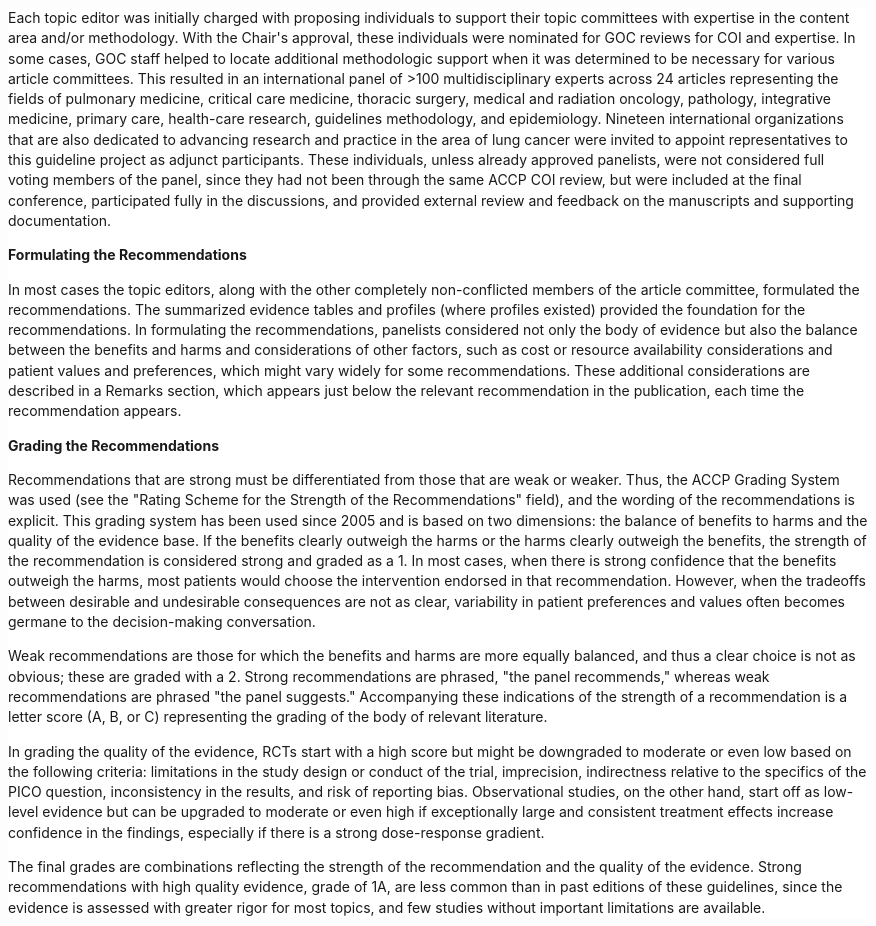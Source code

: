 Each topic editor was initially charged with proposing individuals to support their topic committees with expertise in the content area and/or methodology. With the Chair's approval, these individuals were nominated for GOC reviews for COI and expertise. In some cases, GOC staff helped to locate additional methodologic support when it was determined to be necessary for various article committees. This resulted in an international panel of >100 multidisciplinary experts across 24 articles representing the fields of pulmonary medicine, critical care medicine, thoracic surgery, medical and radiation oncology, pathology, integrative medicine, primary care, health-care research, guidelines methodology, and epidemiology. Nineteen international organizations that are also dedicated to advancing research and practice in the area of lung cancer were invited to appoint representatives to this guideline project as adjunct participants. These individuals, unless already approved panelists, were not considered full voting members of the panel, since they had not been through the same ACCP COI review, but were included at the final conference, participated fully in the discussions, and provided external review and feedback on the manuscripts and supporting documentation.

**Formulating the Recommendations**

In most cases the topic editors, along with the other completely non-conflicted members of the article committee, formulated the recommendations. The summarized evidence tables and profiles (where profiles existed) provided the foundation for the recommendations. In formulating the recommendations, panelists considered not only the body of evidence but also the balance between the benefits and harms and considerations of other factors, such as cost or resource availability considerations and patient values and preferences, which might vary widely for some recommendations. These additional considerations are described in a Remarks section, which appears just below the relevant recommendation in the publication, each time the recommendation appears.

**Grading the Recommendations**

Recommendations that are strong must be differentiated from those that are weak or weaker. Thus, the ACCP Grading System was used (see the "Rating Scheme for the Strength of the Recommendations" field), and the wording of the recommendations is explicit. This grading system has been used since 2005 and is based on two dimensions: the balance of benefits to harms and the quality of the evidence base. If the benefits clearly outweigh the harms or the harms clearly outweigh the benefits, the strength of the recommendation is considered strong and graded as a 1. In most cases, when there is strong confidence that the benefits outweigh the harms, most patients would choose the intervention endorsed in that recommendation. However, when the tradeoffs between desirable and undesirable consequences are not as clear, variability in patient preferences and values often becomes germane to the decision-making conversation.

Weak recommendations are those for which the benefits and harms are more equally balanced, and thus a clear choice is not as obvious; these are graded with a 2. Strong recommendations are phrased, "the panel recommends," whereas weak recommendations are phrased "the panel suggests." Accompanying these indications of the strength of a recommendation is a letter score (A, B, or C) representing the grading of the body of relevant literature.

In grading the quality of the evidence, RCTs start with a high score but might be downgraded to moderate or even low based on the following criteria: limitations in the study design or conduct of the trial, imprecision, indirectness relative to the specifics of the PICO question, inconsistency in the results, and risk of reporting bias. Observational studies, on the other hand, start off as low-level evidence but can be upgraded to moderate or even high if exceptionally large and consistent treatment effects increase confidence in the findings, especially if there is a strong dose-response gradient.

The final grades are combinations reflecting the strength of the recommendation and the quality of the evidence. Strong recommendations with high quality evidence, grade of 1A, are less common than in past editions of these guidelines, since the evidence is assessed with greater rigor for most topics, and few studies without important limitations are available.
